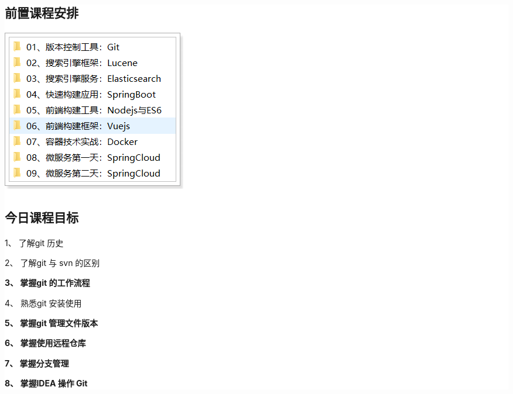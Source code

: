 ## 前置课程安排

![1571962753340](assets/1571962753340.png) 























## 今日课程目标

1、 了解git 历史 

2、 了解git 与 svn 的区别 

**3、 掌握git 的工作流程** 

4、 熟悉git 安装使用 

**5、 掌握git 管理文件版本** 

**6、 掌握使用远程仓库** 

**7、 掌握分支管理** 

**8、 掌握IDEA 操作 Git** 










